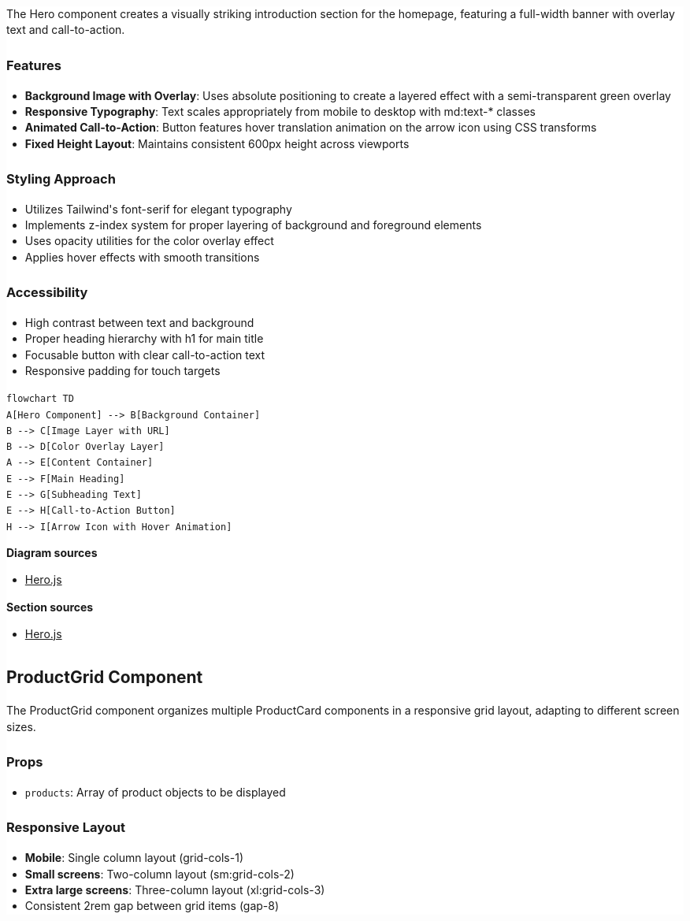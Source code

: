 The Hero component creates a visually striking introduction section for the homepage, featuring a full-width banner with overlay text and call-to-action.

### Features
- **Background Image with Overlay**: Uses absolute positioning to create a layered effect with a semi-transparent green overlay
- **Responsive Typography**: Text scales appropriately from mobile to desktop with md:text-* classes
- **Animated Call-to-Action**: Button features hover translation animation on the arrow icon using CSS transforms
- **Fixed Height Layout**: Maintains consistent 600px height across viewports

### Styling Approach
- Utilizes Tailwind's font-serif for elegant typography
- Implements z-index system for proper layering of background and foreground elements
- Uses opacity utilities for the color overlay effect
- Applies hover effects with smooth transitions

### Accessibility
- High contrast between text and background
- Proper heading hierarchy with h1 for main title
- Focusable button with clear call-to-action text
- Responsive padding for touch targets

```mermaid
flowchart TD
A[Hero Component] --> B[Background Container]
B --> C[Image Layer with URL]
B --> D[Color Overlay Layer]
A --> E[Content Container]
E --> F[Main Heading]
E --> G[Subheading Text]
E --> H[Call-to-Action Button]
H --> I[Arrow Icon with Hover Animation]
```

**Diagram sources**
- [Hero.js](file://client/app/components/Home/Hero.js#L4-L31)

**Section sources**
- [Hero.js](file://client/app/components/Home/Hero.js#L4-L31)

## ProductGrid Component

The ProductGrid component organizes multiple ProductCard components in a responsive grid layout, adapting to different screen sizes.

### Props
- `products`: Array of product objects to be displayed

### Responsive Layout
- **Mobile**: Single column layout (grid-cols-1)
- **Small screens**: Two-column layout (sm:grid-cols-2)
- **Extra large screens**: Three-column layout (xl:grid-cols-3)
- Consistent 2rem gap between grid items (gap-8)
